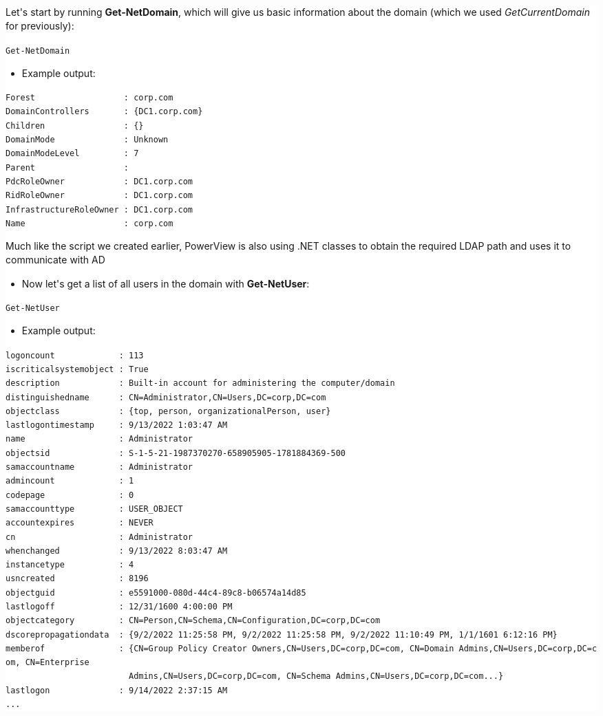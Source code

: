 Let's start by running **Get-NetDomain**, which will give us basic information about the domain (which we used _GetCurrentDomain_ for previously):
```
Get-NetDomain
```
+ Example output:
```
Forest                  : corp.com
DomainControllers       : {DC1.corp.com}
Children                : {}
DomainMode              : Unknown
DomainModeLevel         : 7
Parent                  :
PdcRoleOwner            : DC1.corp.com
RidRoleOwner            : DC1.corp.com
InfrastructureRoleOwner : DC1.corp.com
Name                    : corp.com
```

Much like the script we created earlier, PowerView is also using .NET classes to obtain the required LDAP path and uses it to communicate with AD
+ Now let's get a list of all users in the domain with **Get-NetUser**:
```
Get-NetUser
```
+ Example output:
```
logoncount             : 113
iscriticalsystemobject : True
description            : Built-in account for administering the computer/domain
distinguishedname      : CN=Administrator,CN=Users,DC=corp,DC=com
objectclass            : {top, person, organizationalPerson, user}
lastlogontimestamp     : 9/13/2022 1:03:47 AM
name                   : Administrator
objectsid              : S-1-5-21-1987370270-658905905-1781884369-500
samaccountname         : Administrator
admincount             : 1
codepage               : 0
samaccounttype         : USER_OBJECT
accountexpires         : NEVER
cn                     : Administrator
whenchanged            : 9/13/2022 8:03:47 AM
instancetype           : 4
usncreated             : 8196
objectguid             : e5591000-080d-44c4-89c8-b06574a14d85
lastlogoff             : 12/31/1600 4:00:00 PM
objectcategory         : CN=Person,CN=Schema,CN=Configuration,DC=corp,DC=com
dscorepropagationdata  : {9/2/2022 11:25:58 PM, 9/2/2022 11:25:58 PM, 9/2/2022 11:10:49 PM, 1/1/1601 6:12:16 PM}
memberof               : {CN=Group Policy Creator Owners,CN=Users,DC=corp,DC=com, CN=Domain Admins,CN=Users,DC=corp,DC=com, CN=Enterprise
                         Admins,CN=Users,DC=corp,DC=com, CN=Schema Admins,CN=Users,DC=corp,DC=com...}
lastlogon              : 9/14/2022 2:37:15 AM
...
```
